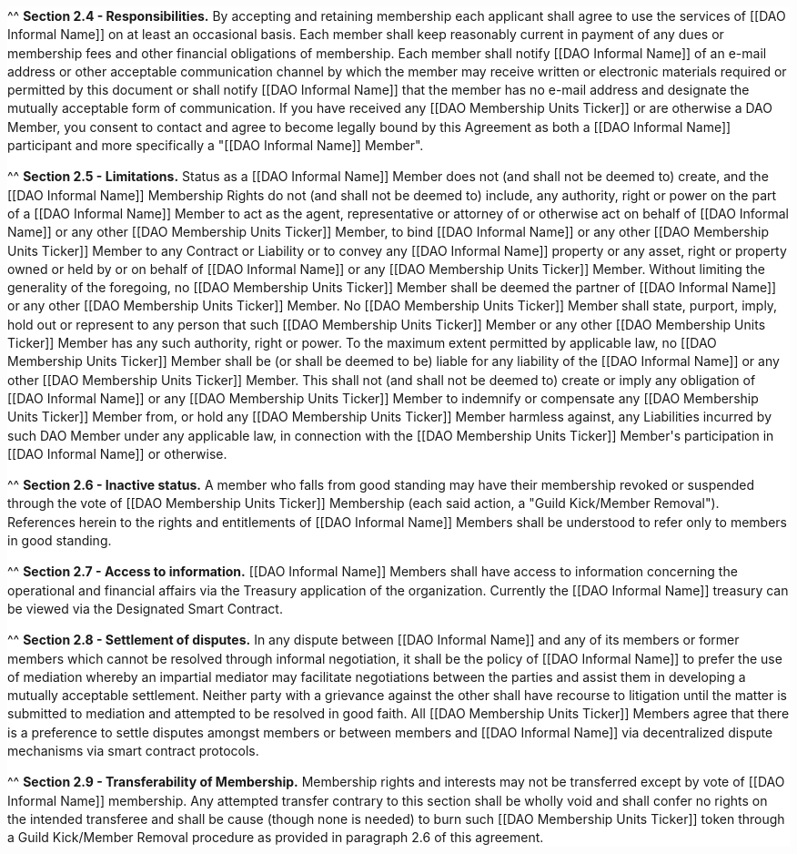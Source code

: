 ^^ **Section 2.4 - Responsibilities.** By accepting and retaining membership each applicant shall agree to use the services of [[DAO Informal Name]] on at least an occasional basis. Each member shall keep reasonably current in payment of any dues or membership fees and other financial obligations of membership. Each member shall notify [[DAO Informal Name]] of an e-mail address or other acceptable communication channel by which the member may receive written or electronic materials required or permitted by this document or shall notify [[DAO Informal Name]] that the member has no e-mail address and designate the mutually acceptable form of communication. If you have received any [[DAO Membership Units Ticker]] or are otherwise a DAO Member, you consent to contact and agree to become legally bound by this Agreement as both a [[DAO Informal Name]] participant and more specifically a "[[DAO Informal Name]] Member".

^^ **Section 2.5 - Limitations.** Status as a [[DAO Informal Name]] Member does not (and shall not be deemed to) create, and the [[DAO Informal Name]] Membership Rights do not (and shall not be deemed to) include, any authority, right or power on the part of a [[DAO Informal Name]] Member to act as the agent, representative or attorney of or otherwise act on behalf of [[DAO Informal Name]] or any other [[DAO Membership Units Ticker]] Member, to bind [[DAO Informal Name]] or any other [[DAO Membership Units Ticker]] Member to any Contract or Liability or to convey any [[DAO Informal Name]] property or any asset, right or property owned or held by or on behalf of [[DAO Informal Name]] or any [[DAO Membership Units Ticker]] Member. Without limiting the generality of the foregoing, no [[DAO Membership Units Ticker]] Member shall be deemed the partner of [[DAO Informal Name]] or any other [[DAO Membership Units Ticker]] Member. No [[DAO Membership Units Ticker]] Member shall state, purport, imply, hold out or represent to any person that such [[DAO Membership Units Ticker]] Member or any other [[DAO Membership Units Ticker]] Member has any such authority, right or power. To the maximum extent permitted by applicable law, no [[DAO Membership Units Ticker]] Member shall be (or shall be deemed to be) liable for any liability of the [[DAO Informal Name]] or any other [[DAO Membership Units Ticker]] Member. This shall not (and shall not be deemed to) create or imply any obligation of [[DAO Informal Name]] or any [[DAO Membership Units Ticker]] Member to indemnify or compensate any [[DAO Membership Units Ticker]] Member from, or hold any [[DAO Membership Units Ticker]] Member harmless against, any Liabilities incurred by such DAO Member under any applicable law, in connection with the [[DAO Membership Units Ticker]] Member's participation in [[DAO Informal Name]] or otherwise.

^^ **Section 2.6 - Inactive status.** A member who falls from good standing may have their membership revoked or suspended through the vote of [[DAO Membership Units Ticker]] Membership (each said action, a "Guild Kick/Member Removal"). References herein to the rights and entitlements of [[DAO Informal Name]] Members shall be understood to refer only to members in good standing.

^^ **Section 2.7 - Access to information.** [[DAO Informal Name]] Members shall have access to information concerning the operational and financial affairs via the Treasury application of the organization. Currently the [[DAO Informal Name]] treasury can be viewed via the Designated Smart Contract.

^^ **Section 2.8 - Settlement of disputes.** In any dispute between [[DAO Informal Name]] and any of its members or former members which cannot be resolved through informal negotiation, it shall be the policy of [[DAO Informal Name]] to prefer the use of mediation whereby an impartial mediator may facilitate negotiations between the parties and assist them in developing a mutually acceptable settlement. Neither party with a grievance against the other shall have recourse to litigation until the matter is submitted to mediation and attempted to be resolved in good faith. All [[DAO Membership Units Ticker]] Members agree that there is a preference to settle disputes amongst members or between members and [[DAO Informal Name]] via decentralized dispute mechanisms via smart contract protocols.

^^ **Section 2.9 - Transferability of Membership.** Membership rights and interests may not be transferred except by vote of [[DAO Informal Name]] membership. Any attempted transfer contrary to this section shall be wholly void and shall confer no rights on the intended transferee and shall be cause (though none is needed) to burn such [[DAO Membership Units Ticker]] token through a Guild Kick/Member Removal procedure as provided in paragraph 2.6 of this agreement.
